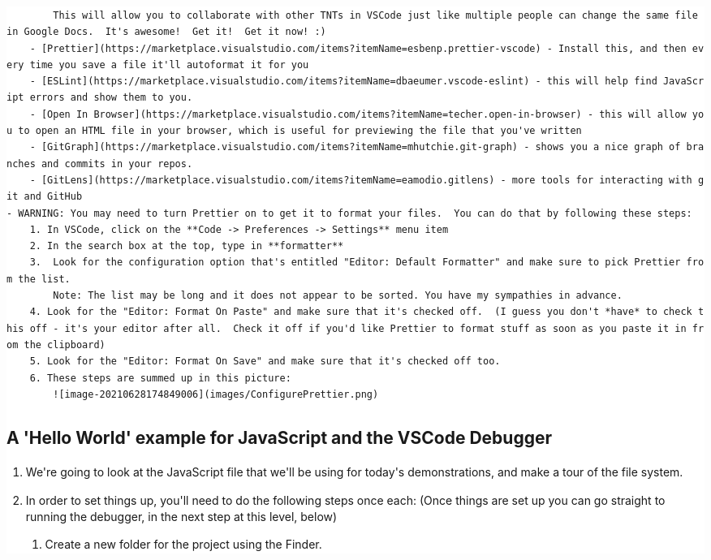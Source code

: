             This will allow you to collaborate with other TNTs in VSCode just like multiple people can change the same file in Google Docs.  It's awesome!  Get it!  Get it now! :)
        - [Prettier](https://marketplace.visualstudio.com/items?itemName=esbenp.prettier-vscode) - Install this, and then every time you save a file it'll autoformat it for you
        - [ESLint](https://marketplace.visualstudio.com/items?itemName=dbaeumer.vscode-eslint) - this will help find JavaScript errors and show them to you.
        - [Open In Browser](https://marketplace.visualstudio.com/items?itemName=techer.open-in-browser) - this will allow you to open an HTML file in your browser, which is useful for previewing the file that you've written
        - [GitGraph](https://marketplace.visualstudio.com/items?itemName=mhutchie.git-graph) - shows you a nice graph of branches and commits in your repos.
        - [GitLens](https://marketplace.visualstudio.com/items?itemName=eamodio.gitlens) - more tools for interacting with git and GitHub
    - WARNING: You may need to turn Prettier on to get it to format your files.  You can do that by following these steps:
        1. In VSCode, click on the **Code -> Preferences -> Settings** menu item
        2. In the search box at the top, type in **formatter**
        3.  Look for the configuration option that's entitled "Editor: Default Formatter" and make sure to pick Prettier from the list.
            Note: The list may be long and it does not appear to be sorted. You have my sympathies in advance.
        4. Look for the "Editor: Format On Paste" and make sure that it's checked off.  (I guess you don't *have* to check this off - it's your editor after all.  Check it off if you'd like Prettier to format stuff as soon as you paste it in from the clipboard)
        5. Look for the "Editor: Format On Save" and make sure that it's checked off too.
        6. These steps are summed up in this picture:
            ![image-20210628174849006](images/ConfigurePrettier.png)

##  A 'Hello World' example for JavaScript and the VSCode Debugger

1. We're going to look at the JavaScript file that we'll be using for today's demonstrations, and make a tour of the file system.

2. In order to set things up, you'll need to do the following steps once each: (Once things are set up you can go straight to running the debugger, in the next step at this level, below)
   1. Create a new folder for the project using the Finder.
